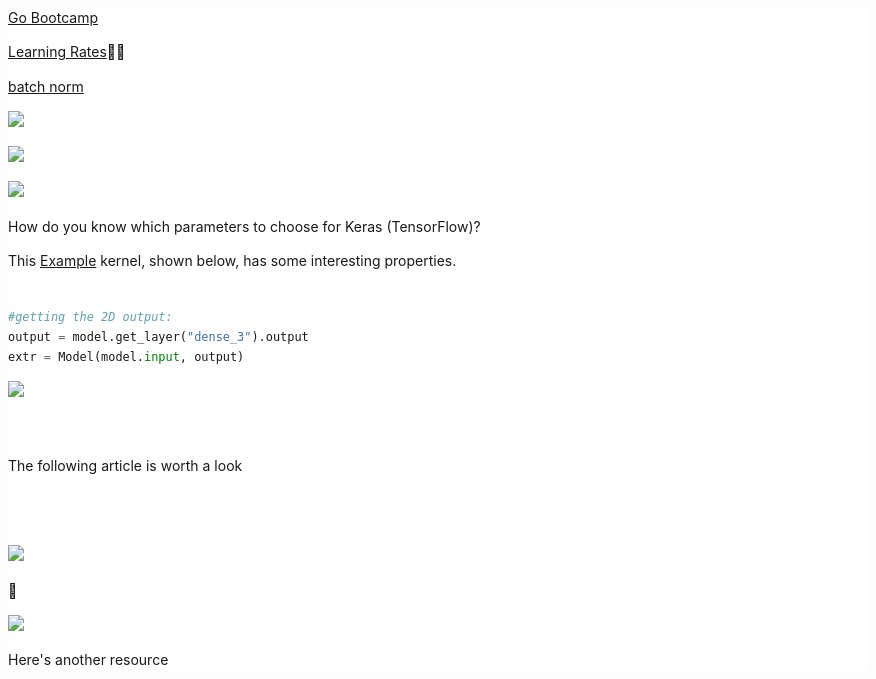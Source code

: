 ```go


```


[Go Bootcamp](http://www.golangbootcamp.com/book/intro#cid1)




[Learning Rates](http://sebastianruder.com/optimizing-gradient-descent/)



[batch norm](https://youtu.be/qvRL74L81lg?t=223)

[<img src="https://storage.googleapis.com/montco-stats/imagesUploaded/Screenshot2017-01-0512.47.15.png">](https://keras.io/getting-started/faq/)




[<img src="https://storage.googleapis.com/montco-stats/imagesUploaded/Screenshot2017-01-0420.23.34.png">](https://youtu.be/qnoLMkosHuE?t=502)


[<img src="https://storage.googleapis.com/montco-stats/imagesUploaded/Screenshot2017-01-0413.39.53.png">](http://course.fast.ai/lessons/lesson1.html)





How do you know which parameters to choose for Keras (TensorFlow)?

This  [Example](https://www.kaggle.com/apapiu/digit-recognizer/conv-net-on-only-2-features) kernel, 
shown below, has some interesting properties.

``` python

#getting the 2D output:
output = model.get_layer("dense_3").output
extr = Model(model.input, output)

```


[<img src="https://storage.googleapis.com/montco-stats/imagesUploaded/Screenshot2017-01-0319.00.42.png">](https://www.kaggle.com/apapiu/digit-recognizer/conv-net-on-only-2-features)

<br><br>
The following article is worth a look

<br><br>



[<img src="https://storage.googleapis.com/montco-stats/imagesUploaded/Screenshot2017-01-0319.07.26.png">](https://dash.harvard.edu/bitstream/handle/1/11708816/snoek-bayesopt-nips-2012.pdf?sequence=1)





[<img src="https://storage.googleapis.com/montco-stats/imagesUploaded/Screenshot2017-01-0314.49.44.png">](http://jmlr.org/papers/volume13/bergstra12a/bergstra12a.pdf)


Here's another resource
